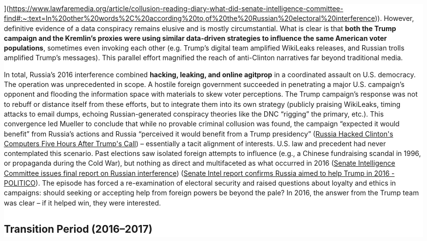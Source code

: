 ](https://www.lawfaremedia.org/article/collusion-reading-diary-what-did-senate-intelligence-committee-find#:~:text=In%20other%20words%2C%20according%20to,of%20the%20Russian%20electoral%20interference)). However, definitive evidence of a data conspiracy remains elusive and is mostly circumstantial. What is clear is that **both the Trump campaign and the Kremlin’s proxies were using similar data-driven strategies to influence the same American voter populations**, sometimes even invoking each other (e.g. Trump’s digital team amplified WikiLeaks releases, and Russian trolls amplified Trump’s messages). This parallel effort magnified the reach of anti-Clinton narratives far beyond traditional media.  

In total, Russia’s 2016 interference combined **hacking, leaking, and online agitprop** in a coordinated assault on U.S. democracy. The operation was unprecedented in scope. A hostile foreign government succeeded in penetrating a major U.S. campaign’s opponent and flooding the information space with materials to skew voter perceptions. The Trump campaign’s response was not to rebuff or distance itself from these efforts, but to integrate them into its own strategy (publicly praising WikiLeaks, timing attacks to email dumps, echoing Russian-generated conspiracy theories like the DNC “rigging” the primary, etc.). This convergence led Mueller to conclude that while no provable criminal collusion was found, the campaign “expected it would benefit” from Russia’s actions and Russia “perceived it would benefit from a Trump presidency” ([Russia Hacked Clinton's Computers Five Hours After Trump's Call](https://www.darkreading.com/cyber-risk/russia-hacked-clinton-s-computers-five-hours-after-trump-s-call#:~:text=,the%20report%20stated)) – essentially a tacit alignment of interests. U.S. law and precedent had never contemplated this scenario. Past elections saw isolated foreign attempts to influence (e.g., a Chinese fundraising scandal in 1996, or propaganda during the Cold War), but nothing as direct and multifaceted as what occurred in 2016 ([Senate Intelligence Committee issues final report on Russian interference](https://rollcall.com/2020/08/18/senate-intelligence-committee-russian-interference-2016-election-report/#:~:text=%E2%80%9CWe%20found%20irrefutable%20evidence%20of,was%20a%20%E2%80%9Choax%E2%80%9D%C2%A0perpetrated%20by%20Democrats)) ([Senate Intel report confirms Russia aimed to help Trump in 2016 - POLITICO](https://www.politico.com/news/2020/04/21/senate-intel-report-confirms-russia-aimed-to-help-trump-in-2016-198171#:~:text=Tuesday%E2%80%99s%20bipartisan%20report%2C%20from%20a,embedded%20within%20the%20government%20bureaucracy)). The episode has forced a re-examination of electoral security and raised questions about loyalty and ethics in campaigns: should seeking or accepting help from foreign powers be beyond the pale? In 2016, the answer from the Trump team was clear – if it helped win, they were interested.  

## Transition Period (2016–2017)  